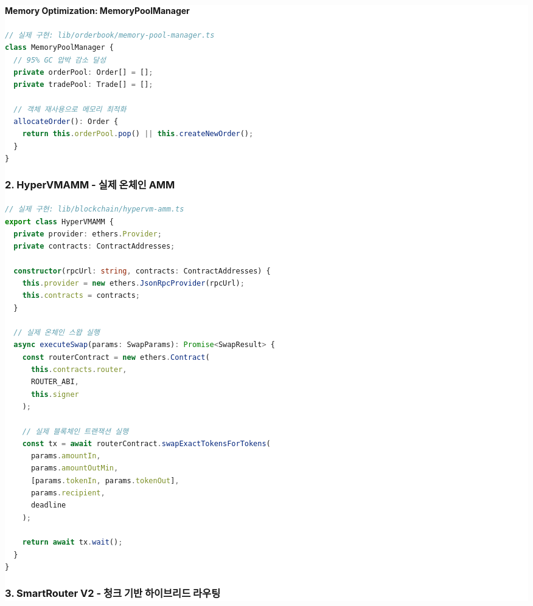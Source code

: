 
#### **Memory Optimization: MemoryPoolManager**
```typescript
// 실제 구현: lib/orderbook/memory-pool-manager.ts
class MemoryPoolManager {
  // 95% GC 압박 감소 달성
  private orderPool: Order[] = [];
  private tradePool: Trade[] = [];
  
  // 객체 재사용으로 메모리 최적화
  allocateOrder(): Order {
    return this.orderPool.pop() || this.createNewOrder();
  }
}
```

### **2. HyperVMAMM - 실제 온체인 AMM**

```typescript
// 실제 구현: lib/blockchain/hypervm-amm.ts
export class HyperVMAMM {
  private provider: ethers.Provider;
  private contracts: ContractAddresses;
  
  constructor(rpcUrl: string, contracts: ContractAddresses) {
    this.provider = new ethers.JsonRpcProvider(rpcUrl);
    this.contracts = contracts;
  }
  
  // 실제 온체인 스왑 실행
  async executeSwap(params: SwapParams): Promise<SwapResult> {
    const routerContract = new ethers.Contract(
      this.contracts.router, 
      ROUTER_ABI, 
      this.signer
    );
    
    // 실제 블록체인 트랜잭션 실행
    const tx = await routerContract.swapExactTokensForTokens(
      params.amountIn,
      params.amountOutMin,
      [params.tokenIn, params.tokenOut],
      params.recipient,
      deadline
    );
    
    return await tx.wait();
  }
}
```

### **3. SmartRouter V2 - 청크 기반 하이브리드 라우팅**
